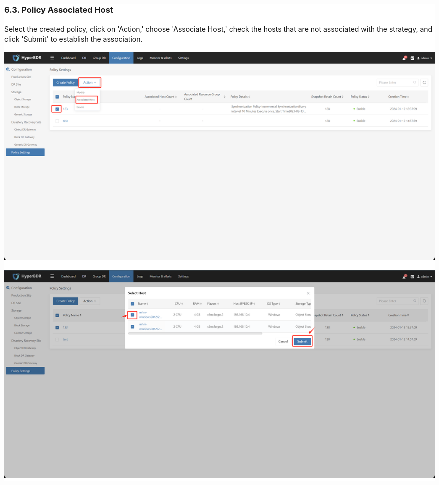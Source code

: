 ### 6.3. Policy Associated Host

Select the created policy, click on 'Action,' choose 'Associate Host,' check the hosts that are not associated with the strategy, and click 'Submit' to establish the association.

![hyperbdr-user-guide-vmware-to-huawei-cloud-object-storage-mode-72.png](./images/hyperbdr-user-guide-vmware-to-huawei-cloud-object-storage-mode-72.png)

![hyperbdr-user-guide-vmware-to-huawei-cloud-object-storage-mode-73.png](./images/hyperbdr-user-guide-vmware-to-huawei-cloud-object-storage-mode-73.png)
